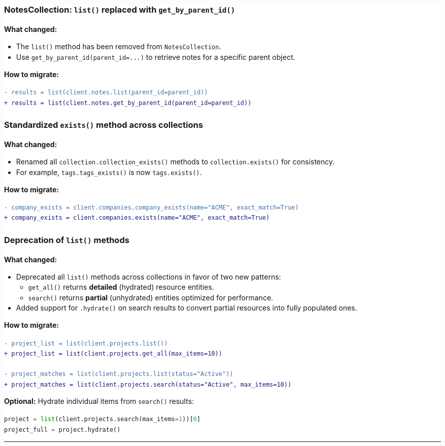 ### NotesCollection: `list()` replaced with `get_by_parent_id()`

**What changed:**

* The `list()` method has been removed from `NotesCollection`.
* Use `get_by_parent_id(parent_id=...)` to retrieve notes for a specific parent object.

**How to migrate:**

```diff
- results = list(client.notes.list(parent_id=parent_id))
+ results = list(client.notes.get_by_parent_id(parent_id=parent_id))
```

### Standardized `exists()` method across collections

**What changed:**

* Renamed all `collection.collection_exists()` methods to `collection.exists()` for consistency.
* For example, `tags.tags_exists()` is now `tags.exists()`.

**How to migrate:**

```diff
- company_exists = client.companies.company_exists(name="ACME", exact_match=True)
+ company_exists = client.companies.exists(name="ACME", exact_match=True)
```

### Deprecation of `list()` methods

**What changed:**

* Deprecated all `list()` methods across collections in favor of two new patterns:
  * `get_all()` returns **detailed** (hydrated) resource entities.
  * `search()` returns **partial** (unhydrated) entities optimized for performance.
* Added support for `.hydrate()` on search results to convert partial resources into fully populated ones.

**How to migrate:**

```diff
- project_list = list(client.projects.list())
+ project_list = list(client.projects.get_all(max_items=10))

- project_matches = list(client.projects.list(status="Active"))
+ project_matches = list(client.projects.search(status="Active", max_items=10))
```

**Optional:** Hydrate individual items from `search()` results:

```python
project = list(client.projects.search(max_items=1))[0]
project_full = project.hydrate()
```

---
